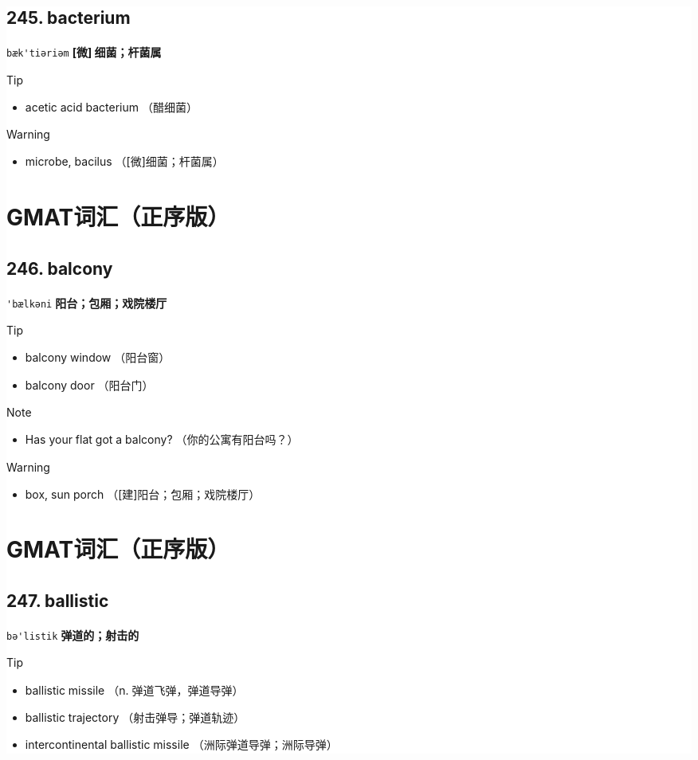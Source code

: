 ## 245. bacterium

`bæk'tiəriəm`  **[微] 细菌；杆菌属**

> [!TIP]
>
> - acetic acid bacterium （醋细菌）
>

> [!WARNING]
>
> - microbe, bacilus （[微]细菌；杆菌属）
>

# GMAT词汇（正序版）

## 246. balcony

`'bælkəni`  **阳台；包厢；戏院楼厅**

> [!TIP]
>
> - balcony window （阳台窗）
>
> - balcony door （阳台门）
>

> [!NOTE]
>
> - Has your flat got a balcony? （你的公寓有阳台吗？）
>

> [!WARNING]
>
> - box, sun porch （[建]阳台；包厢；戏院楼厅）
>

# GMAT词汇（正序版）

## 247. ballistic

`bə'listik`  **弹道的；射击的**

> [!TIP]
>
> - ballistic missile （n. 弹道飞弹，弹道导弹）
>
> - ballistic trajectory （射击弹导；弹道轨迹）
>
> - intercontinental ballistic missile （洲际弹道导弹；洲际导弹）
>
